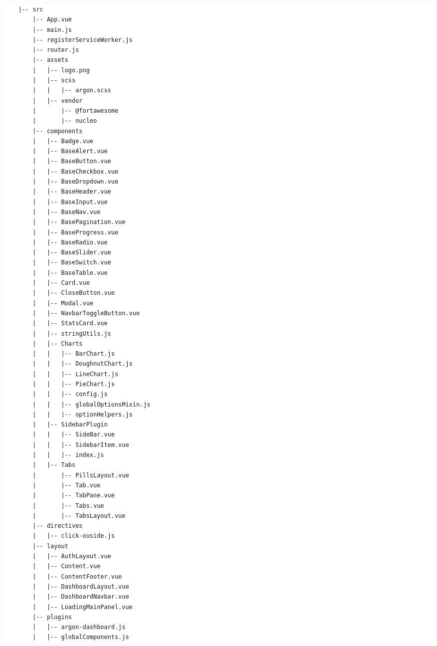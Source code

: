 ```
    |-- src
        |-- App.vue
        |-- main.js
        |-- registerServiceWorker.js
        |-- router.js
        |-- assets
        |   |-- logo.png
        |   |-- scss
        |   |   |-- argon.scss
        |   |-- vendor
        |       |-- @fortawesome
        |       |-- nucleo
        |-- components
        |   |-- Badge.vue
        |   |-- BaseAlert.vue
        |   |-- BaseButton.vue
        |   |-- BaseCheckbox.vue
        |   |-- BaseDropdown.vue
        |   |-- BaseHeader.vue
        |   |-- BaseInput.vue
        |   |-- BaseNav.vue
        |   |-- BasePagination.vue
        |   |-- BaseProgress.vue
        |   |-- BaseRadio.vue
        |   |-- BaseSlider.vue
        |   |-- BaseSwitch.vue
        |   |-- BaseTable.vue
        |   |-- Card.vue
        |   |-- CloseButton.vue
        |   |-- Modal.vue
        |   |-- NavbarToggleButton.vue
        |   |-- StatsCard.vue
        |   |-- stringUtils.js
        |   |-- Charts
        |   |   |-- BarChart.js
        |   |   |-- DoughnutChart.js
        |   |   |-- LineChart.js
        |   |   |-- PieChart.js
        |   |   |-- config.js
        |   |   |-- globalOptionsMixin.js
        |   |   |-- optionHelpers.js
        |   |-- SidebarPlugin
        |   |   |-- SideBar.vue
        |   |   |-- SidebarItem.vue
        |   |   |-- index.js
        |   |-- Tabs
        |       |-- PillsLayout.vue
        |       |-- Tab.vue
        |       |-- TabPane.vue
        |       |-- Tabs.vue
        |       |-- TabsLayout.vue
        |-- directives
        |   |-- click-ouside.js
        |-- layout
        |   |-- AuthLayout.vue
        |   |-- Content.vue
        |   |-- ContentFooter.vue
        |   |-- DashboardLayout.vue
        |   |-- DashboardNavbar.vue
        |   |-- LoadingMainPanel.vue
        |-- plugins
        |   |-- argon-dashboard.js
        |   |-- globalComponents.js
```